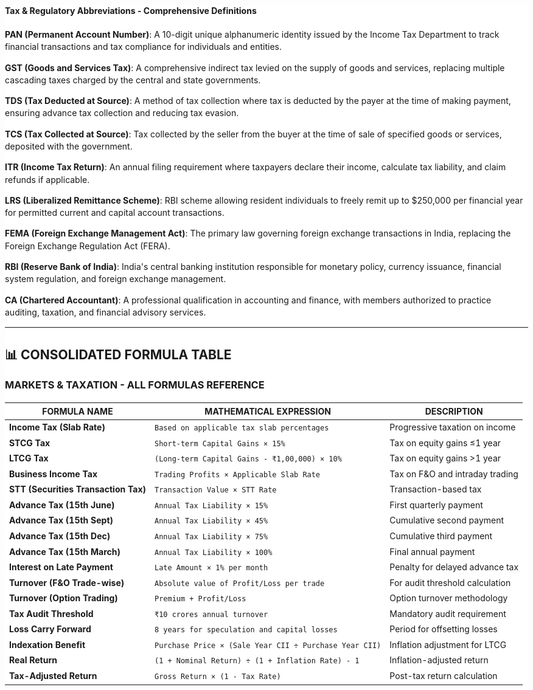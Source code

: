 #### **Tax & Regulatory Abbreviations - Comprehensive Definitions**

**PAN (Permanent Account Number)**: A 10-digit unique alphanumeric identity issued by the Income Tax Department to track financial transactions and tax compliance for individuals and entities.

**GST (Goods and Services Tax)**: A comprehensive indirect tax levied on the supply of goods and services, replacing multiple cascading taxes charged by the central and state governments.

**TDS (Tax Deducted at Source)**: A method of tax collection where tax is deducted by the payer at the time of making payment, ensuring advance tax collection and reducing tax evasion.

**TCS (Tax Collected at Source)**: Tax collected by the seller from the buyer at the time of sale of specified goods or services, deposited with the government.

**ITR (Income Tax Return)**: An annual filing requirement where taxpayers declare their income, calculate tax liability, and claim refunds if applicable.

**LRS (Liberalized Remittance Scheme)**: RBI scheme allowing resident individuals to freely remit up to $250,000 per financial year for permitted current and capital account transactions.

**FEMA (Foreign Exchange Management Act)**: The primary law governing foreign exchange transactions in India, replacing the Foreign Exchange Regulation Act (FERA).

**RBI (Reserve Bank of India)**: India's central banking institution responsible for monetary policy, currency issuance, financial system regulation, and foreign exchange management.

**CA (Chartered Accountant)**: A professional qualification in accounting and finance, with members authorized to practice auditing, taxation, and financial advisory services. 

---

## 📊 **CONSOLIDATED FORMULA TABLE**

### **MARKETS & TAXATION - ALL FORMULAS REFERENCE**

| **FORMULA NAME** | **MATHEMATICAL EXPRESSION** | **DESCRIPTION** |
|------------------|----------------------------|-----------------|
| **Income Tax (Slab Rate)** | `Based on applicable tax slab percentages` | Progressive taxation on income |
| **STCG Tax** | `Short-term Capital Gains × 15%` | Tax on equity gains ≤1 year |
| **LTCG Tax** | `(Long-term Capital Gains - ₹1,00,000) × 10%` | Tax on equity gains >1 year |
| **Business Income Tax** | `Trading Profits × Applicable Slab Rate` | Tax on F&O and intraday trading |
| **STT (Securities Transaction Tax)** | `Transaction Value × STT Rate` | Transaction-based tax |
| **Advance Tax (15th June)** | `Annual Tax Liability × 15%` | First quarterly payment |
| **Advance Tax (15th Sept)** | `Annual Tax Liability × 45%` | Cumulative second payment |
| **Advance Tax (15th Dec)** | `Annual Tax Liability × 75%` | Cumulative third payment |
| **Advance Tax (15th March)** | `Annual Tax Liability × 100%` | Final annual payment |
| **Interest on Late Payment** | `Late Amount × 1% per month` | Penalty for delayed advance tax |
| **Turnover (F&O Trade-wise)** | `Absolute value of Profit/Loss per trade` | For audit threshold calculation |
| **Turnover (Option Trading)** | `Premium + Profit/Loss` | Option turnover methodology |
| **Tax Audit Threshold** | `₹10 crores annual turnover` | Mandatory audit requirement |
| **Loss Carry Forward** | `8 years for speculation and capital losses` | Period for offsetting losses |
| **Indexation Benefit** | `Purchase Price × (Sale Year CII ÷ Purchase Year CII)` | Inflation adjustment for LTCG |
| **Real Return** | `(1 + Nominal Return) ÷ (1 + Inflation Rate) - 1` | Inflation-adjusted return |
| **Tax-Adjusted Return** | `Gross Return × (1 - Tax Rate)` | Post-tax return calculation |